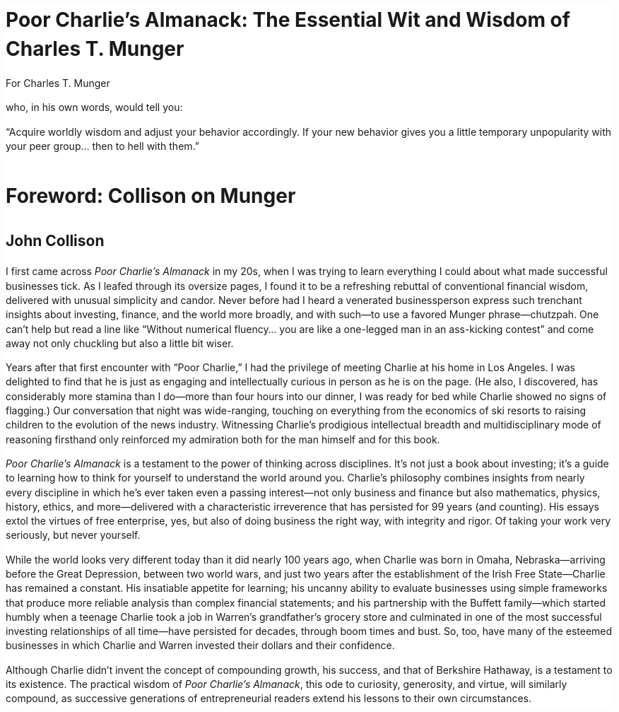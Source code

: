 # Poor Charlie’s Almanack: The Essential Wit and Wisdom of Charles T. Munger

For Charles T. Munger

who, in his own words, would tell you:

“Acquire worldly wisdom and adjust your behavior accordingly. If your new behavior gives you a little temporary unpopularity with your peer group… then to hell with them.”

# Foreword: Collison on Munger

## John Collison

I first came across *Poor Charlie’s Almanack* in my 20s, when I was trying to learn everything I could about what made successful businesses tick. As I leafed through its oversize pages, I found it to be a refreshing rebuttal of conventional financial wisdom, delivered with unusual simplicity and candor. Never before had I heard a venerated businessperson express such trenchant insights about investing, finance, and the world more broadly, and with such—to use a favored Munger phrase—chutzpah. One can’t help but read a line like “Without numerical fluency… you are like a one-legged man in an ass-kicking contest” and come away not only chuckling but also a little bit wiser.

Years after that first encounter with “Poor Charlie,” I had the privilege of meeting Charlie at his home in Los Angeles. I was delighted to find that he is just as engaging and intellectually curious in person as he is on the page. (He also, I discovered, has considerably more stamina than I do—more than four hours into our dinner, I was ready for bed while Charlie showed no signs of flagging.) Our conversation that night was wide-ranging, touching on everything from the economics of ski resorts to raising children to the evolution of the news industry. Witnessing Charlie’s prodigious intellectual breadth and multidisciplinary mode of reasoning firsthand only reinforced my admiration both for the man himself and for this book.

*Poor Charlie’s Almanack* is a testament to the power of thinking across disciplines. It’s not just a book about investing; it’s a guide to learning how to think for yourself to understand the world around you. Charlie’s philosophy combines insights from nearly every discipline in which he’s ever taken even a passing interest—not only business and finance but also mathematics, physics, history, ethics, and more—delivered with a characteristic irreverence that has persisted for 99 years (and counting). His essays extol the virtues of free enterprise, yes, but also of doing business the right way, with integrity and rigor. Of taking your work very seriously, but never yourself.

While the world looks very different today than it did nearly 100 years ago, when Charlie was born in Omaha, Nebraska—arriving before the Great Depression, between two world wars, and just two years after the establishment of the Irish Free State—Charlie has remained a constant. His insatiable appetite for learning; his uncanny ability to evaluate businesses using simple frameworks that produce more reliable analysis than complex financial statements; and his partnership with the Buffett family—which started humbly when a teenage Charlie took a job in Warren’s grandfather’s grocery store and culminated in one of the most successful investing relationships of all time—have persisted for decades, through boom times and bust. So, too, have many of the esteemed businesses in which Charlie and Warren invested their dollars and their confidence.

Although Charlie didn’t invent the concept of compounding growth, his success, and that of Berkshire Hathaway, is a testament to its existence. The practical wisdom of *Poor Charlie’s Almanack*, this ode to curiosity, generosity, and virtue, will similarly compound, as successive generations of entrepreneurial readers extend his lessons to their own circumstances.
